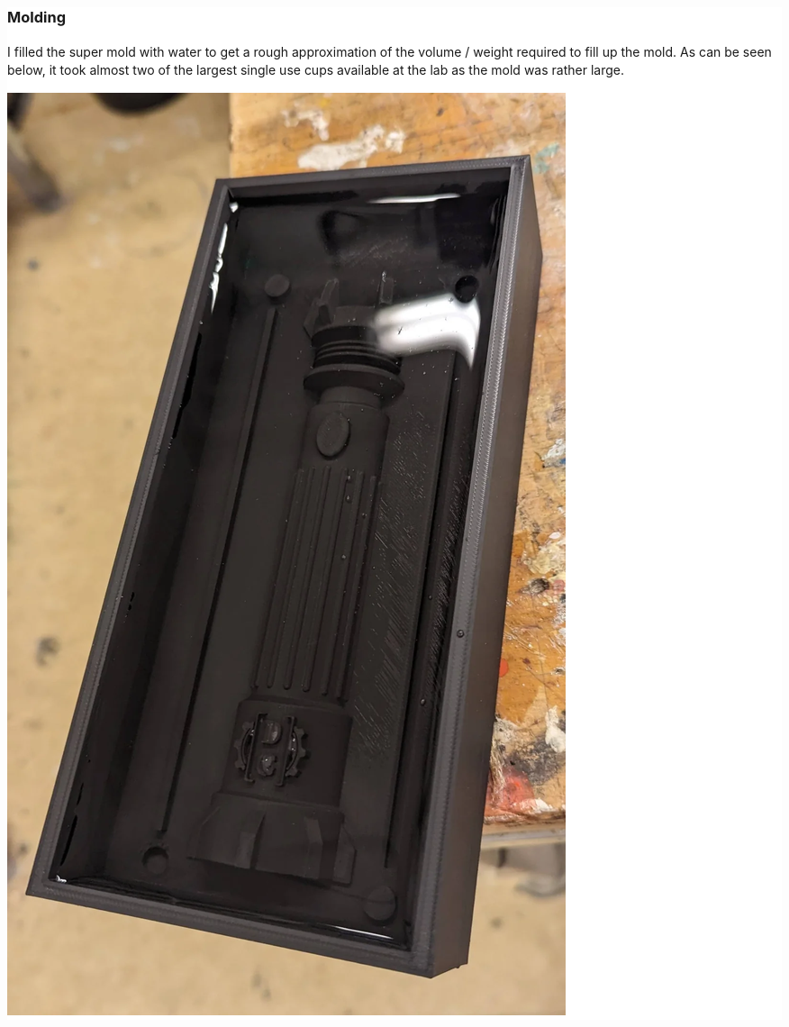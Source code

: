 ### Molding

I filled the super mold with water to get a rough approximation of the volume / weight required to fill up the mold. As can be seen below, it took almost two of the largest single use cups available at the lab as the mold was rather large.

![Super mold filled with water](water-filled-super-mold.webp)